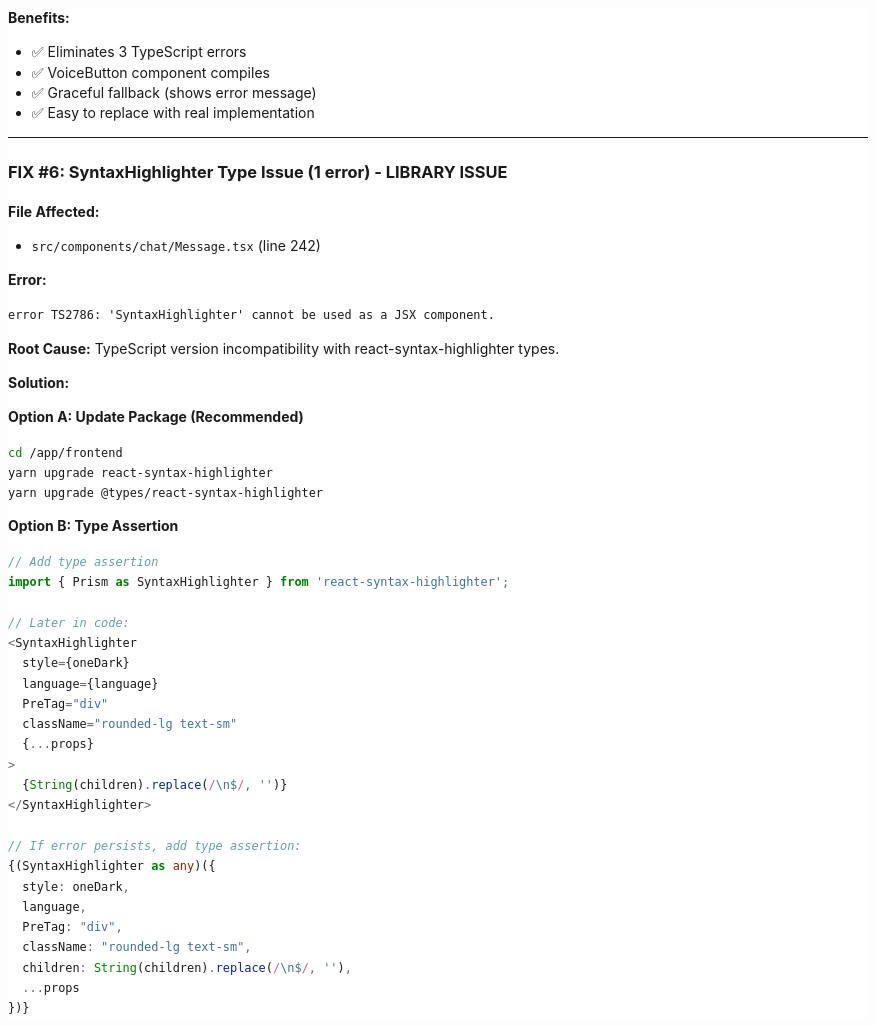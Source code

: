 **Benefits:**
- ✅ Eliminates 3 TypeScript errors
- ✅ VoiceButton component compiles
- ✅ Graceful fallback (shows error message)
- ✅ Easy to replace with real implementation

---

### FIX #6: SyntaxHighlighter Type Issue (1 error) - LIBRARY ISSUE

**File Affected:**
- `src/components/chat/Message.tsx` (line 242)

**Error:**
```
error TS2786: 'SyntaxHighlighter' cannot be used as a JSX component.
```

**Root Cause:**
TypeScript version incompatibility with react-syntax-highlighter types.

**Solution:**

**Option A: Update Package (Recommended)**
```bash
cd /app/frontend
yarn upgrade react-syntax-highlighter
yarn upgrade @types/react-syntax-highlighter
```

**Option B: Type Assertion**
```typescript
// Add type assertion
import { Prism as SyntaxHighlighter } from 'react-syntax-highlighter';

// Later in code:
<SyntaxHighlighter
  style={oneDark}
  language={language}
  PreTag="div"
  className="rounded-lg text-sm"
  {...props}
>
  {String(children).replace(/\n$/, '')}
</SyntaxHighlighter>

// If error persists, add type assertion:
{(SyntaxHighlighter as any)({
  style: oneDark,
  language,
  PreTag: "div",
  className: "rounded-lg text-sm",
  children: String(children).replace(/\n$/, ''),
  ...props
})}
```
